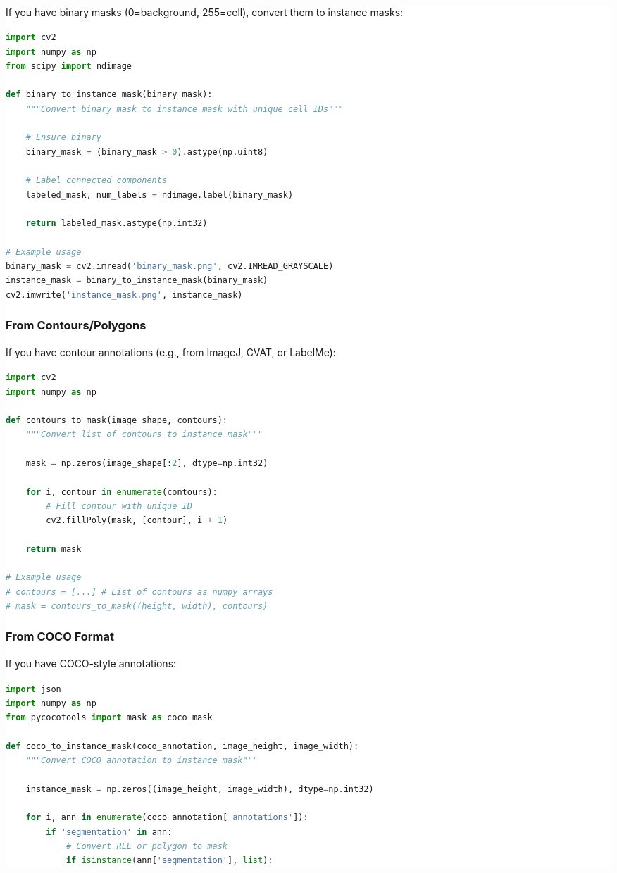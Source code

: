 If you have binary masks (0=background, 255=cell), convert them to instance masks:

```python
import cv2
import numpy as np
from scipy import ndimage

def binary_to_instance_mask(binary_mask):
    """Convert binary mask to instance mask with unique cell IDs"""
    
    # Ensure binary
    binary_mask = (binary_mask > 0).astype(np.uint8)
    
    # Label connected components
    labeled_mask, num_labels = ndimage.label(binary_mask)
    
    return labeled_mask.astype(np.int32)

# Example usage
binary_mask = cv2.imread('binary_mask.png', cv2.IMREAD_GRAYSCALE)
instance_mask = binary_to_instance_mask(binary_mask)
cv2.imwrite('instance_mask.png', instance_mask)
```

### From Contours/Polygons

If you have contour annotations (e.g., from ImageJ, CVAT, or LabelMe):

```python
import cv2
import numpy as np

def contours_to_mask(image_shape, contours):
    """Convert list of contours to instance mask"""
    
    mask = np.zeros(image_shape[:2], dtype=np.int32)
    
    for i, contour in enumerate(contours):
        # Fill contour with unique ID
        cv2.fillPoly(mask, [contour], i + 1)
    
    return mask

# Example usage
# contours = [...] # List of contours as numpy arrays
# mask = contours_to_mask((height, width), contours)
```

### From COCO Format

If you have COCO-style annotations:

```python
import json
import numpy as np
from pycocotools import mask as coco_mask

def coco_to_instance_mask(coco_annotation, image_height, image_width):
    """Convert COCO annotation to instance mask"""
    
    instance_mask = np.zeros((image_height, image_width), dtype=np.int32)
    
    for i, ann in enumerate(coco_annotation['annotations']):
        if 'segmentation' in ann:
            # Convert RLE or polygon to mask
            if isinstance(ann['segmentation'], list):
```